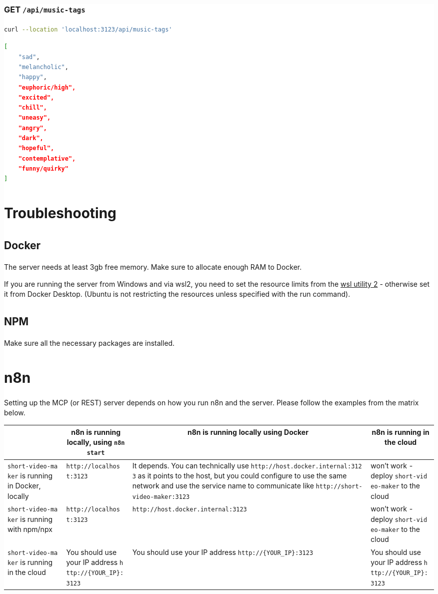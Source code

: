 ```bash
```

### GET `/api/music-tags`

```bash
curl --location 'localhost:3123/api/music-tags'
```

```bash
[
    "sad",
    "melancholic",
    "happy",
    "euphoric/high",
    "excited",
    "chill",
    "uneasy",
    "angry",
    "dark",
    "hopeful",
    "contemplative",
    "funny/quirky"
]
```

# Troubleshooting

## Docker

The server needs at least 3gb free memory. Make sure to allocate enough RAM to Docker.

If you are running the server from Windows and via wsl2, you need to set the resource limits from the [wsl utility 2](https://learn.microsoft.com/en-us/windows/wsl/wsl-config#configure-global-options-with-wslconfig) - otherwise set it from Docker Desktop. (Ubuntu is not restricting the resources unless specified with the run command).

## NPM

Make sure all the necessary packages are installed.

# n8n

Setting up the MCP (or REST) server depends on how you run n8n and the server. Please follow the examples from the matrix below.

|                                                   | n8n is running locally, using `n8n start`              | n8n is running locally using Docker                                                                                                                                                                                           | n8n is running in the cloud                            |
| ------------------------------------------------- | ------------------------------------------------------ | ----------------------------------------------------------------------------------------------------------------------------------------------------------------------------------------------------------------------------- | ------------------------------------------------------ |
| `short-video-maker` is running in Docker, locally | `http://localhost:3123`                                | It depends. You can technically use `http://host.docker.internal:3123` as it points to the host, but you could configure to use the same network and use the service name to communicate like `http://short-video-maker:3123` | won’t work - deploy `short-video-maker` to the cloud   |
| `short-video-maker` is running with npm/npx       | `http://localhost:3123`                                | `http://host.docker.internal:3123`                                                                                                                                                                                            | won’t work - deploy `short-video-maker` to the cloud   |
| `short-video-maker` is running in the cloud       | You should use your IP address `http://{YOUR_IP}:3123` | You should use your IP address `http://{YOUR_IP}:3123`                                                                                                                                                                        | You should use your IP address `http://{YOUR_IP}:3123` |

